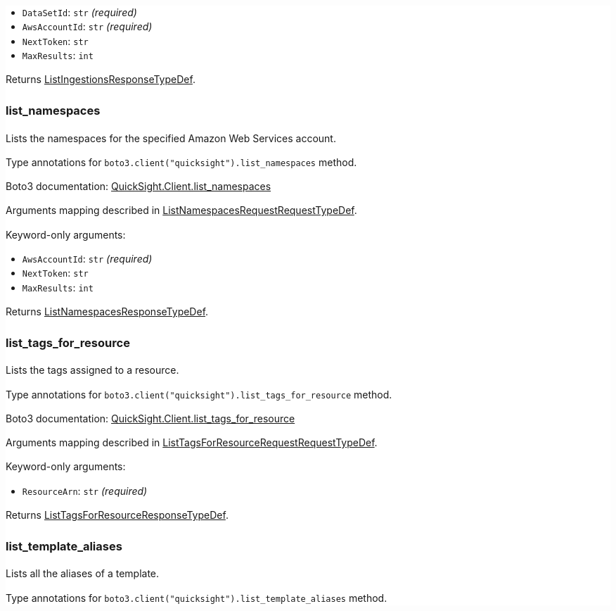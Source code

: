 - `DataSetId`: `str` *(required)*
- `AwsAccountId`: `str` *(required)*
- `NextToken`: `str`
- `MaxResults`: `int`

Returns
[ListIngestionsResponseTypeDef](./type_defs.md#listingestionsresponsetypedef).

### list_namespaces

Lists the namespaces for the specified Amazon Web Services account.

Type annotations for `boto3.client("quicksight").list_namespaces` method.

Boto3 documentation:
[QuickSight.Client.list_namespaces](https://boto3.amazonaws.com/v1/documentation/api/latest/reference/services/quicksight.html#QuickSight.Client.list_namespaces)

Arguments mapping described in
[ListNamespacesRequestRequestTypeDef](./type_defs.md#listnamespacesrequestrequesttypedef).

Keyword-only arguments:

- `AwsAccountId`: `str` *(required)*
- `NextToken`: `str`
- `MaxResults`: `int`

Returns
[ListNamespacesResponseTypeDef](./type_defs.md#listnamespacesresponsetypedef).

### list_tags_for_resource

Lists the tags assigned to a resource.

Type annotations for `boto3.client("quicksight").list_tags_for_resource`
method.

Boto3 documentation:
[QuickSight.Client.list_tags_for_resource](https://boto3.amazonaws.com/v1/documentation/api/latest/reference/services/quicksight.html#QuickSight.Client.list_tags_for_resource)

Arguments mapping described in
[ListTagsForResourceRequestRequestTypeDef](./type_defs.md#listtagsforresourcerequestrequesttypedef).

Keyword-only arguments:

- `ResourceArn`: `str` *(required)*

Returns
[ListTagsForResourceResponseTypeDef](./type_defs.md#listtagsforresourceresponsetypedef).

### list_template_aliases

Lists all the aliases of a template.

Type annotations for `boto3.client("quicksight").list_template_aliases` method.
